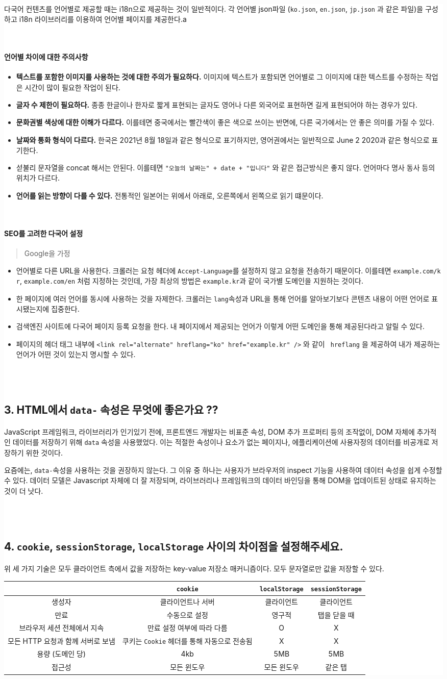 다국어 컨텐츠를 언어별로 제공할 때는 i18n으로 제공하는 것이 일반적이다. 각 언어별 json파일 (`ko.json`, `en.json`, `jp.json` 과 같은 파일)을 구성하고 i18n 라이브러리를 이용하여 언어별 페이지를 제공한다.a

<br />

#### 언어별 차이에 대한 주의사항

- <b>텍스트를 포함한 이미지를 사용하는 것에 대한 주의가 필요하다.</b> 이미지에 텍스트가 포함되면 언어별로 그 이미지에 대한 텍스트를 수정하는 작업은 시간이 많이 필요한 작업이 된다.

- <b>글자 수 제한이 필요하다.</b> 종종 한글이나 한자로 짧게 표현되는 글자도 영어나 다른 외국어로 표현하면 길게 표현되어야 하는 경우가 있다.

- <b>문화권별 색상에 대한 이해가 다르다.</b> 이를테면 중국에서는 빨간색이 좋은 색으로 쓰이는 반면에, 다른 국가에서는 안 좋은 의미를 가질 수 있다.

- <b>날짜와 통화 형식이 다르다.</b> 한국은 2021년 8월 18일과 같은 형식으로 표기하지만, 영어권에서는 일반적으로 June 2 2020과 같은 형식으로 표기한다.

- 섣불리 문자열을 concat 해서는 안된다. 이를테면 `"오늘의 날짜는" + date + "입니다"` 와 같은 접근방식은 좋지 않다. 언어마다 명사 동사 등의 위치가 다르다.

- <b>언어를 읽는 방향이 다를 수 있다.</b> 전통적인 일본어는 위에서 아래로, 오른쪽에서 왼쪽으로 읽기 떄문이다.

<br />

#### SEO를 고려한 다국어 설정

> Google을 가정

- 언어별로 다른 URL을 사용한다. 크롤러는 요청 헤더에 `Accept-Language`를 설정하지 않고 요청을 전송하기 때문이다. 이를테면 `example.com/kr`, `example.com/en` 처럼 지정하는 것인데, 가장 최상의 방법은 `example.kr`과 같이 국가별 도메인을 지원하는 것이다.

- 한 페이지에 여러 언어를 동시에 사용하는 것을 자제한다. 크롤러는 `lang`속성과 URL을 통해 언어를 알아보기보다 콘텐츠 내용이 어떤 언어로 표시됐는지에 집중한다.

- 검색엔진 사이트에 다국어 페이지 등록 요청을 한다. 내 페이지에서 제공되는 언어가 이렇게 어떤 도메인을 통해 제공된다라고 알릴 수 있다.

- 페이지의 헤더 태그 내부에 `<link rel="alternate" hreflang="ko" href="example.kr" />` 와 같이 ` hreflang` 을 제공하여 내가 제공하는 언어가 어떤 것이 있는지 명시할 수 있다.

<br />

<br />

## 3. HTML에서 `data-` 속성은 무엇에 좋은가요 ??

JavaScript 프레임워크, 라이브러리가 인기있기 전에, 프론트엔드 개발자는 비표준 속성, DOM 추가 프로퍼티 등의 조작없이, DOM 자체에 추가적인 데이터를 저장하기 위해 `data` 속성을 사용했었다. 이는 적절한 속성이나 요소가 없는 페이지나, 에플리케이션에 사용자정의 데이터를 비공개로 저장하기 위한 것이다.

요즘에는, `data-`속성을 사용하는 것을 권장하지 않는다. 그 이유 중 하나는 사용자가 브라우저의 inspect 기능을 사용하여 데이터 속성을 쉽게 수정할 수 있다. 데이터 모델은 Javascript 자체에 더 잘 저장되며, 라이브러리나 프레임워크의 데이터 바인딩을 통해 DOM을 업데이트된 상태로 유지하는 것이 더 낫다.

<br />

<br />

## 4. `cookie`, `sessionStorage`, `localStorage` 사이의 차이점을 설정해주세요.

위 세 가지 기술은 모두 클라이언트 측에서 값을 저장하는 key-value 저장소 매커니즘이다. 모두 문자열로만 값을 저장할 수 있다.

|                                   |                  `cookie`                   | `localStorage` | `sessionStorage` |
| :-------------------------------: | :-----------------------------------------: | :------------: | :--------------: |
|              생성자               |              클라이언트나 서버              |   클라이언트   |    클라이언트    |
|               만료                |                수동으로 설정                |     영구적     |   탭을 닫을 때   |
|    브라우저 세션 전체에서 지속    |         만료 설정 여부에 따라 다름          |       O        |        X         |
| 모든 HTTP 요청과 함께 서버로 보냄 | 쿠키는 `Cookie` 헤더를 통해 자동으로 전송됨 |       X        |        X         |
|         용량 (도메인 당)          |                     4kb                     |      5MB       |       5MB        |
|              접근성               |                 모든 윈도우                 |  모든 윈도우   |     같은 탭      |

